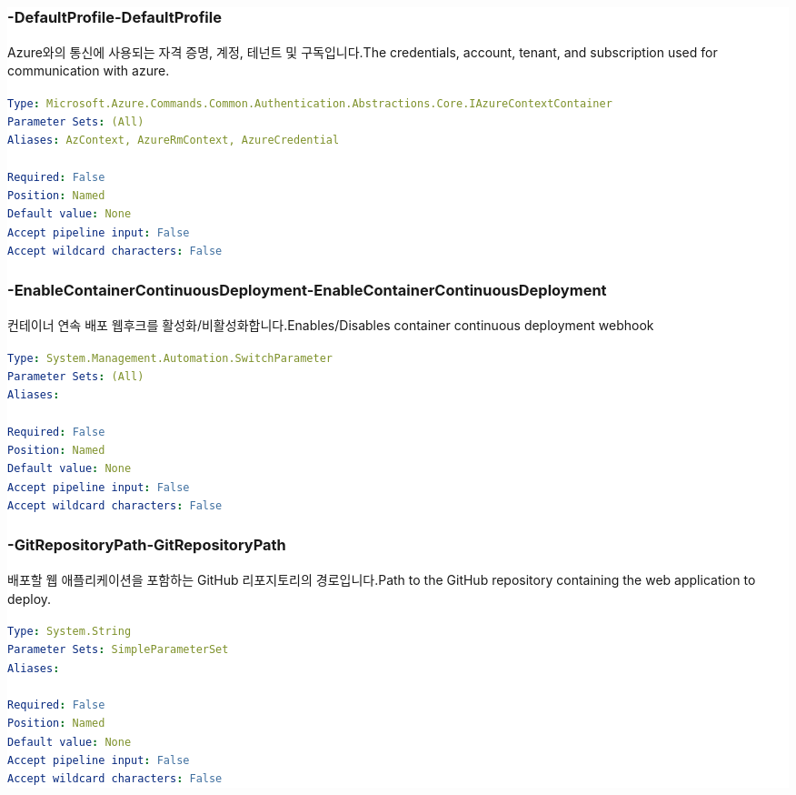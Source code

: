 ### <span data-ttu-id="b272d-134">-DefaultProfile</span><span class="sxs-lookup"><span data-stu-id="b272d-134">-DefaultProfile</span></span>
<span data-ttu-id="b272d-135">Azure와의 통신에 사용되는 자격 증명, 계정, 테넌트 및 구독입니다.</span><span class="sxs-lookup"><span data-stu-id="b272d-135">The credentials, account, tenant, and subscription used for communication with azure.</span></span>

```yaml
Type: Microsoft.Azure.Commands.Common.Authentication.Abstractions.Core.IAzureContextContainer
Parameter Sets: (All)
Aliases: AzContext, AzureRmContext, AzureCredential

Required: False
Position: Named
Default value: None
Accept pipeline input: False
Accept wildcard characters: False
```

### <span data-ttu-id="b272d-136">-EnableContainerContinuousDeployment</span><span class="sxs-lookup"><span data-stu-id="b272d-136">-EnableContainerContinuousDeployment</span></span>
<span data-ttu-id="b272d-137">컨테이너 연속 배포 웹후크를 활성화/비활성화합니다.</span><span class="sxs-lookup"><span data-stu-id="b272d-137">Enables/Disables container continuous deployment webhook</span></span>

```yaml
Type: System.Management.Automation.SwitchParameter
Parameter Sets: (All)
Aliases:

Required: False
Position: Named
Default value: None
Accept pipeline input: False
Accept wildcard characters: False
```

### <span data-ttu-id="b272d-138">-GitRepositoryPath</span><span class="sxs-lookup"><span data-stu-id="b272d-138">-GitRepositoryPath</span></span>
<span data-ttu-id="b272d-139">배포할 웹 애플리케이션을 포함하는 GitHub 리포지토리의 경로입니다.</span><span class="sxs-lookup"><span data-stu-id="b272d-139">Path to the GitHub repository containing the web application to deploy.</span></span>

```yaml
Type: System.String
Parameter Sets: SimpleParameterSet
Aliases:

Required: False
Position: Named
Default value: None
Accept pipeline input: False
Accept wildcard characters: False
```
